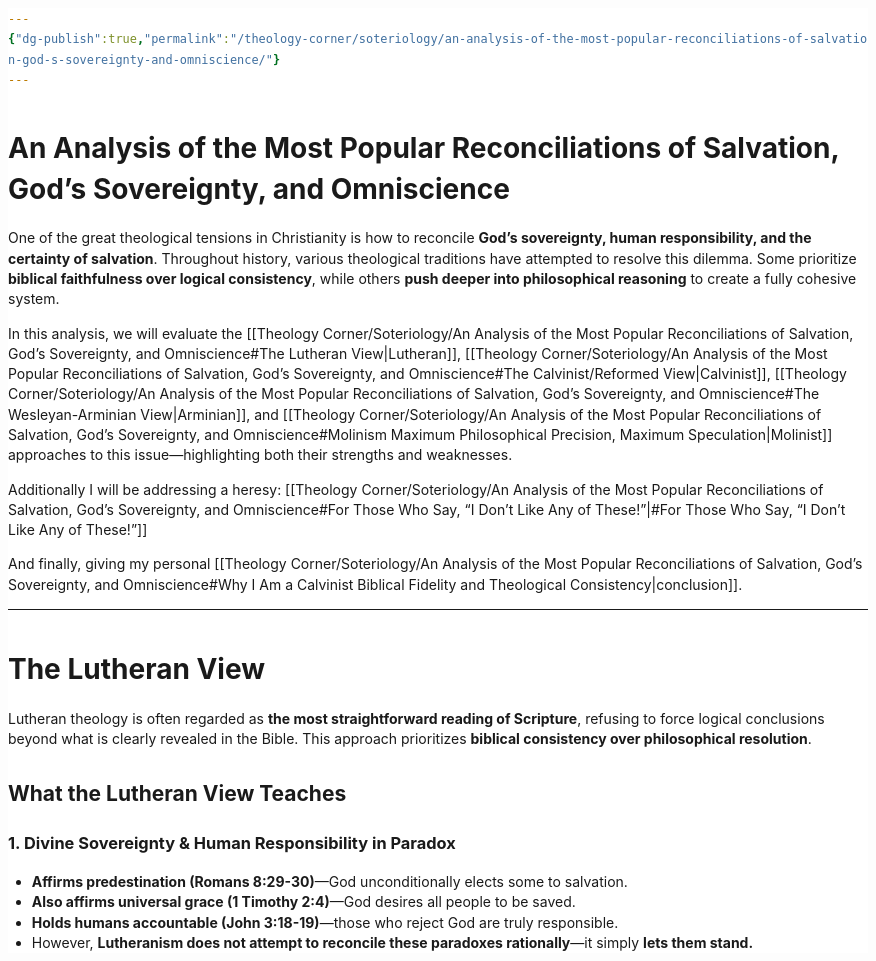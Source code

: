 ```yaml
---
{"dg-publish":true,"permalink":"/theology-corner/soteriology/an-analysis-of-the-most-popular-reconciliations-of-salvation-god-s-sovereignty-and-omniscience/"}
---
```


# An Analysis of the Most Popular Reconciliations of Salvation, God’s Sovereignty, and Omniscience
One of the great theological tensions in Christianity is how to reconcile **God’s sovereignty, human responsibility, and the certainty of salvation**. Throughout history, various theological traditions have attempted to resolve this dilemma. Some prioritize **biblical faithfulness over logical consistency**, while others **push deeper into philosophical reasoning** to create a fully cohesive system.

In this analysis, we will evaluate the [[Theology Corner/Soteriology/An Analysis of the Most Popular Reconciliations of Salvation, God’s Sovereignty, and Omniscience#The Lutheran View\|Lutheran]], [[Theology Corner/Soteriology/An Analysis of the Most Popular Reconciliations of Salvation, God’s Sovereignty, and Omniscience#The Calvinist/Reformed View\|Calvinist]], [[Theology Corner/Soteriology/An Analysis of the Most Popular Reconciliations of Salvation, God’s Sovereignty, and Omniscience#The Wesleyan-Arminian View\|Arminian]], and [[Theology Corner/Soteriology/An Analysis of the Most Popular Reconciliations of Salvation, God’s Sovereignty, and Omniscience#Molinism Maximum Philosophical Precision, Maximum Speculation\|Molinist]] approaches to this issue—highlighting both their strengths and weaknesses.

Additionally I will be addressing a heresy: [[Theology Corner/Soteriology/An Analysis of the Most Popular Reconciliations of Salvation, God’s Sovereignty, and Omniscience#For Those Who Say, “I Don’t Like Any of These!”\|#For Those Who Say, “I Don’t Like Any of These!”]]

And finally, giving my personal [[Theology Corner/Soteriology/An Analysis of the Most Popular Reconciliations of Salvation, God’s Sovereignty, and Omniscience#Why I Am a Calvinist Biblical Fidelity and Theological Consistency\|conclusion]].

---

# The Lutheran View

Lutheran theology is often regarded as **the most straightforward reading of Scripture**, refusing to force logical conclusions beyond what is clearly revealed in the Bible. This approach prioritizes **biblical consistency over philosophical resolution**.

## What the Lutheran View Teaches

### 1. Divine Sovereignty & Human Responsibility in Paradox

- **Affirms predestination (Romans 8:29-30)**—God unconditionally elects some to salvation.
- **Also affirms universal grace (1 Timothy 2:4)**—God desires all people to be saved.
- **Holds humans accountable (John 3:18-19)**—those who reject God are truly responsible.
- However, **Lutheranism does not attempt to reconcile these paradoxes rationally**—it simply **lets them stand.**
